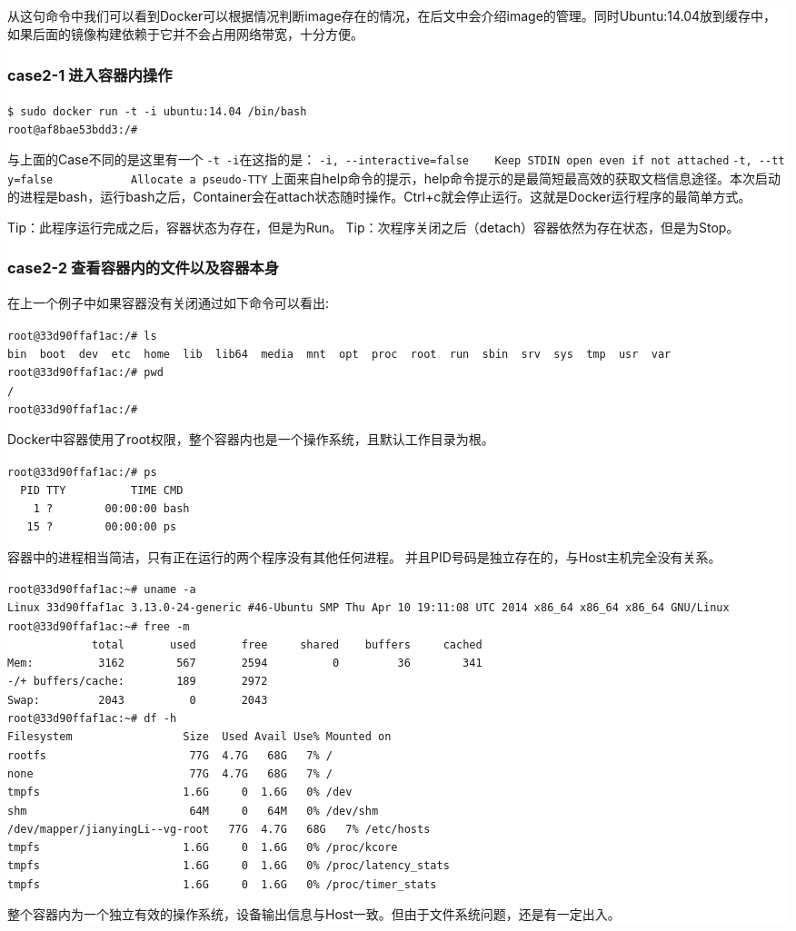 从这句命令中我们可以看到Docker可以根据情况判断image存在的情况，在后文中会介绍image的管理。同时Ubuntu:14.04放到缓存中，如果后面的镜像构建依赖于它并不会占用网络带宽，十分方便。

### case2-1 进入容器内操作
```shell
$ sudo docker run -t -i ubuntu:14.04 /bin/bash
root@af8bae53bdd3:/#
```
与上面的Case不同的是这里有一个 `-t -i`在这指的是：
`-i, --interactive=false    Keep STDIN open even if not attached`
`-t, --tty=false            Allocate a pseudo-TTY`
上面来自help命令的提示，help命令提示的是最简短最高效的获取文档信息途径。本次启动的进程是bash，运行bash之后，Container会在attach状态随时操作。Ctrl+c就会停止运行。这就是Docker运行程序的最简单方式。

Tip：此程序运行完成之后，容器状态为存在，但是为Run。
Tip：次程序关闭之后（detach）容器依然为存在状态，但是为Stop。

### case2-2 查看容器内的文件以及容器本身
在上一个例子中如果容器没有关闭通过如下命令可以看出:
```shell
root@33d90ffaf1ac:/# ls
bin  boot  dev  etc  home  lib  lib64  media  mnt  opt  proc  root  run  sbin  srv  sys  tmp  usr  var
root@33d90ffaf1ac:/# pwd
/
root@33d90ffaf1ac:/#
```
Docker中容器使用了root权限，整个容器内也是一个操作系统，且默认工作目录为根。

```
root@33d90ffaf1ac:/# ps
  PID TTY          TIME CMD
    1 ?        00:00:00 bash
   15 ?        00:00:00 ps
```
容器中的进程相当简洁，只有正在运行的两个程序没有其他任何进程。
并且PID号码是独立存在的，与Host主机完全没有关系。
```
root@33d90ffaf1ac:~# uname -a
Linux 33d90ffaf1ac 3.13.0-24-generic #46-Ubuntu SMP Thu Apr 10 19:11:08 UTC 2014 x86_64 x86_64 x86_64 GNU/Linux
root@33d90ffaf1ac:~# free -m
             total       used       free     shared    buffers     cached
Mem:          3162        567       2594          0         36        341
-/+ buffers/cache:        189       2972
Swap:         2043          0       2043
root@33d90ffaf1ac:~# df -h
Filesystem                 Size  Used Avail Use% Mounted on
rootfs                      77G  4.7G   68G   7% /
none                        77G  4.7G   68G   7% /
tmpfs                      1.6G     0  1.6G   0% /dev
shm                         64M     0   64M   0% /dev/shm
/dev/mapper/jianyingLi--vg-root   77G  4.7G   68G   7% /etc/hosts
tmpfs                      1.6G     0  1.6G   0% /proc/kcore
tmpfs                      1.6G     0  1.6G   0% /proc/latency_stats
tmpfs                      1.6G     0  1.6G   0% /proc/timer_stats
```
整个容器内为一个独立有效的操作系统，设备输出信息与Host一致。但由于文件系统问题，还是有一定出入。
